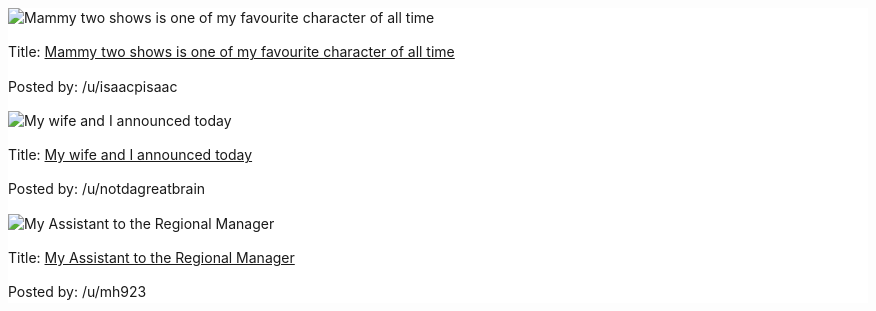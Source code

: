 <div class="card">
  <div class="card-image">
    <img class="post-img" src="https://i.redd.it/wdt9xvt5s0v51.gif" alt="Mammy two shows is one of my favourite character of all time" title="Mammy two shows is one of my favourite character of all time" />
  </div>
  <div class="card-content">
    <div class="media">
      <div class="media-content">
        <p class="title is-4">
           Title: <a href="https://www.reddit.com/r/memes/comments/jh6phs/mammy_two_shows_is_one_of_my_favourite_character/">Mammy two shows is one of my favourite character of all time</a>
        </p>
        <p class="subtitle is-4">Posted by: /u/isaacpisaac</p>
      </div>
    </div>
  </div>
</div>

<div class="card">
  <div class="card-image">
    <img class="post-img" src="https://i.redd.it/zjhww2q1jvu51.jpg" alt="My wife and I announced today" title="My wife and I announced today" />
  </div>
  <div class="card-content">
    <div class="media">
      <div class="media-content">
        <p class="title is-4">
           Title: <a href="https://www.reddit.com/r/funny/comments/jgqukl/my_wife_and_i_announced_today/">My wife and I announced today</a>
        </p>
        <p class="subtitle is-4">Posted by: /u/notdagreatbrain</p>
      </div>
    </div>
  </div>
</div>

<div class="card">
  <div class="card-image">
    <img class="post-img" src="https://i.redd.it/y2h7cgxapfv51.jpg" alt="My Assistant to the Regional Manager" title="My Assistant to the Regional Manager" />
  </div>
  <div class="card-content">
    <div class="media">
      <div class="media-content">
        <p class="title is-4">
           Title: <a href="https://www.reddit.com/r/pics/comments/jidrpg/my_assistant_to_the_regional_manager/">My Assistant to the Regional Manager</a>
        </p>
        <p class="subtitle is-4">Posted by: /u/mh923</p>
      </div>
    </div>
  </div>
</div>
